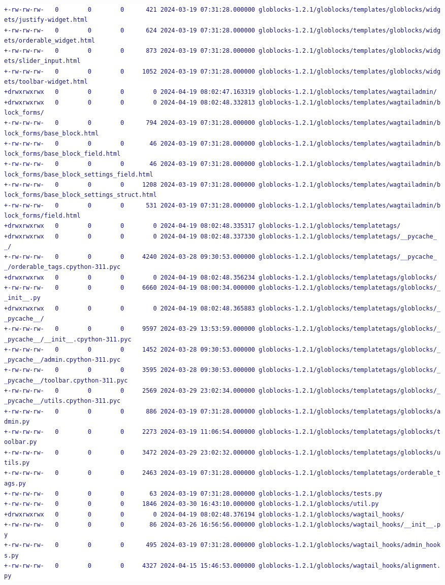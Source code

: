 ```diff
+-rw-rw-rw-   0        0        0      421 2024-03-19 07:31:28.000000 globlocks-1.2.1/globlocks/templates/globlocks/widgets/justify-widget.html
+-rw-rw-rw-   0        0        0      624 2024-03-19 07:31:28.000000 globlocks-1.2.1/globlocks/templates/globlocks/widgets/orderable_widget.html
+-rw-rw-rw-   0        0        0      873 2024-03-19 07:31:28.000000 globlocks-1.2.1/globlocks/templates/globlocks/widgets/slider_input.html
+-rw-rw-rw-   0        0        0     1052 2024-03-19 07:31:28.000000 globlocks-1.2.1/globlocks/templates/globlocks/widgets/toolbar-widget.html
+drwxrwxrwx   0        0        0        0 2024-04-19 08:02:47.163319 globlocks-1.2.1/globlocks/templates/wagtailadmin/
+drwxrwxrwx   0        0        0        0 2024-04-19 08:02:48.332813 globlocks-1.2.1/globlocks/templates/wagtailadmin/block_forms/
+-rw-rw-rw-   0        0        0      794 2024-03-19 07:31:28.000000 globlocks-1.2.1/globlocks/templates/wagtailadmin/block_forms/base_block.html
+-rw-rw-rw-   0        0        0       46 2024-03-19 07:31:28.000000 globlocks-1.2.1/globlocks/templates/wagtailadmin/block_forms/base_block_field.html
+-rw-rw-rw-   0        0        0       46 2024-03-19 07:31:28.000000 globlocks-1.2.1/globlocks/templates/wagtailadmin/block_forms/base_block_settings_field.html
+-rw-rw-rw-   0        0        0     1208 2024-03-19 07:31:28.000000 globlocks-1.2.1/globlocks/templates/wagtailadmin/block_forms/base_block_settings_struct.html
+-rw-rw-rw-   0        0        0      531 2024-03-19 07:31:28.000000 globlocks-1.2.1/globlocks/templates/wagtailadmin/block_forms/field.html
+drwxrwxrwx   0        0        0        0 2024-04-19 08:02:48.335317 globlocks-1.2.1/globlocks/templatetags/
+drwxrwxrwx   0        0        0        0 2024-04-19 08:02:48.337330 globlocks-1.2.1/globlocks/templatetags/__pycache__/
+-rw-rw-rw-   0        0        0     4240 2024-03-28 09:30:53.000000 globlocks-1.2.1/globlocks/templatetags/__pycache__/orderable_tags.cpython-311.pyc
+drwxrwxrwx   0        0        0        0 2024-04-19 08:02:48.356234 globlocks-1.2.1/globlocks/templatetags/globlocks/
+-rw-rw-rw-   0        0        0     6660 2024-04-19 08:00:34.000000 globlocks-1.2.1/globlocks/templatetags/globlocks/__init__.py
+drwxrwxrwx   0        0        0        0 2024-04-19 08:02:48.365883 globlocks-1.2.1/globlocks/templatetags/globlocks/__pycache__/
+-rw-rw-rw-   0        0        0     9597 2024-03-29 13:53:59.000000 globlocks-1.2.1/globlocks/templatetags/globlocks/__pycache__/__init__.cpython-311.pyc
+-rw-rw-rw-   0        0        0     1452 2024-03-28 09:30:53.000000 globlocks-1.2.1/globlocks/templatetags/globlocks/__pycache__/admin.cpython-311.pyc
+-rw-rw-rw-   0        0        0     3595 2024-03-28 09:30:53.000000 globlocks-1.2.1/globlocks/templatetags/globlocks/__pycache__/toolbar.cpython-311.pyc
+-rw-rw-rw-   0        0        0     2569 2024-03-29 23:02:34.000000 globlocks-1.2.1/globlocks/templatetags/globlocks/__pycache__/utils.cpython-311.pyc
+-rw-rw-rw-   0        0        0      886 2024-03-19 07:31:28.000000 globlocks-1.2.1/globlocks/templatetags/globlocks/admin.py
+-rw-rw-rw-   0        0        0     2273 2024-03-19 11:06:54.000000 globlocks-1.2.1/globlocks/templatetags/globlocks/toolbar.py
+-rw-rw-rw-   0        0        0     3472 2024-03-29 23:02:32.000000 globlocks-1.2.1/globlocks/templatetags/globlocks/utils.py
+-rw-rw-rw-   0        0        0     2463 2024-03-19 07:31:28.000000 globlocks-1.2.1/globlocks/templatetags/orderable_tags.py
+-rw-rw-rw-   0        0        0       63 2024-03-19 07:31:28.000000 globlocks-1.2.1/globlocks/tests.py
+-rw-rw-rw-   0        0        0     1846 2024-03-30 16:43:10.000000 globlocks-1.2.1/globlocks/util.py
+drwxrwxrwx   0        0        0        0 2024-04-19 08:02:48.376194 globlocks-1.2.1/globlocks/wagtail_hooks/
+-rw-rw-rw-   0        0        0       86 2024-03-26 16:56:56.000000 globlocks-1.2.1/globlocks/wagtail_hooks/__init__.py
+-rw-rw-rw-   0        0        0      495 2024-03-19 07:31:28.000000 globlocks-1.2.1/globlocks/wagtail_hooks/admin_hooks.py
+-rw-rw-rw-   0        0        0     4327 2024-04-15 15:46:53.000000 globlocks-1.2.1/globlocks/wagtail_hooks/alignment.py
```